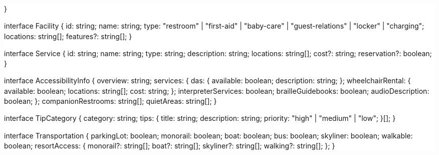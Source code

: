 }

interface Facility {
  id: string;
  name: string;
  type: "restroom" | "first-aid" | "baby-care" | "guest-relations" | "locker" | "charging";
  locations: string[];
  features?: string[];
}

interface Service {
  id: string;
  name: string;
  type: string;
  description: string;
  locations: string[];
  cost?: string;
  reservation?: boolean;
}

interface AccessibilityInfo {
  overview: string;
  services: {
    das: {
      available: boolean;
      description: string;
    };
    wheelchairRental: {
      available: boolean;
      locations: string[];
      cost: string;
    };
    interpreterServices: boolean;
    brailleGuidebooks: boolean;
    audioDescription: boolean;
  };
  companionRestrooms: string[];
  quietAreas: string[];
}

interface TipCategory {
  category: string;
  tips: {
    title: string;
    description: string;
    priority: "high" | "medium" | "low";
  }[];
}

interface Transportation {
  parkingLot: boolean;
  monorail: boolean;
  boat: boolean;
  bus: boolean;
  skyliner: boolean;
  walkable: boolean;
  resortAccess: {
    monorail?: string[];
    boat?: string[];
    skyliner?: string[];
    walking?: string[];
  };
}
